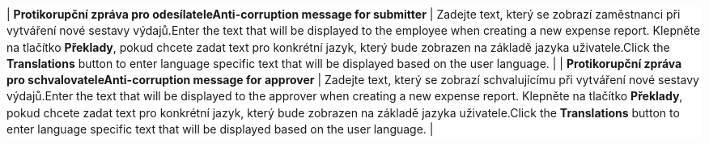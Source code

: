 | <span data-ttu-id="4c978-213"><strong>Protikorupční zpráva pro odesílatele</strong></span><span class="sxs-lookup"><span data-stu-id="4c978-213"><strong>Anti-corruption message for submitter</strong></span></span> |                                                                                             <span data-ttu-id="4c978-214">Zadejte text, který se zobrazí zaměstnanci při vytváření nové sestavy výdajů.</span><span class="sxs-lookup"><span data-stu-id="4c978-214">Enter the text that will be displayed to the employee when creating a new expense report.</span></span> <span data-ttu-id="4c978-215">Klepněte na tlačítko <strong>Překlady</strong>, pokud chcete zadat text pro konkrétní jazyk, který bude zobrazen na základě jazyka uživatele.</span><span class="sxs-lookup"><span data-stu-id="4c978-215">Click the <strong>Translations</strong> button to enter language specific text that will be displayed based on the user language.</span></span>                                                                                             |
| <span data-ttu-id="4c978-216"><strong>Protikorupční zpráva pro schvalovatele</strong></span><span class="sxs-lookup"><span data-stu-id="4c978-216"><strong>Anti-corruption message for approver</strong></span></span>  |                                                                                             <span data-ttu-id="4c978-217">Zadejte text, který se zobrazí schvalujícímu při vytváření nové sestavy výdajů.</span><span class="sxs-lookup"><span data-stu-id="4c978-217">Enter the text that will be displayed to the approver when creating a new expense report.</span></span> <span data-ttu-id="4c978-218">Klepněte na tlačítko <strong>Překlady</strong>, pokud chcete zadat text pro konkrétní jazyk, který bude zobrazen na základě jazyka uživatele.</span><span class="sxs-lookup"><span data-stu-id="4c978-218">Click the <strong>Translations</strong> button to enter language specific text that will be displayed based on the user language.</span></span>                                                                                             |


